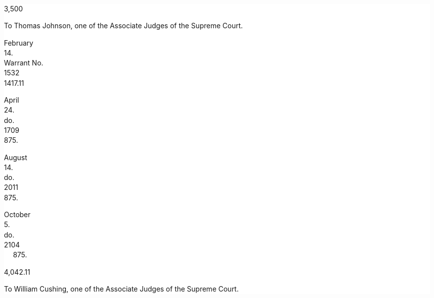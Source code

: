   
  
  
  
  
  
  
3,500  
  
  
  
  
  
  
To Thomas Johnson, one of the Associate Judges of the Supreme Court.  
  
  
  
  
  
February  
14.  
Warrant No.  
1532  
1417.11  
  
  
  
  
  
April  
24.  
do.  
1709  
875.    
  
  
  
  
  
August  
14.  
do.  
2011  
875.    
  
  
  
  
  
October  
5.  
do.  
2104  
  875.    
  
  
  
  
  
  
  
  
  
  
4,042.11  
  
  
  
  
  
  
  
To William Cushing, one of the Associate Judges of the Supreme Court.  
  